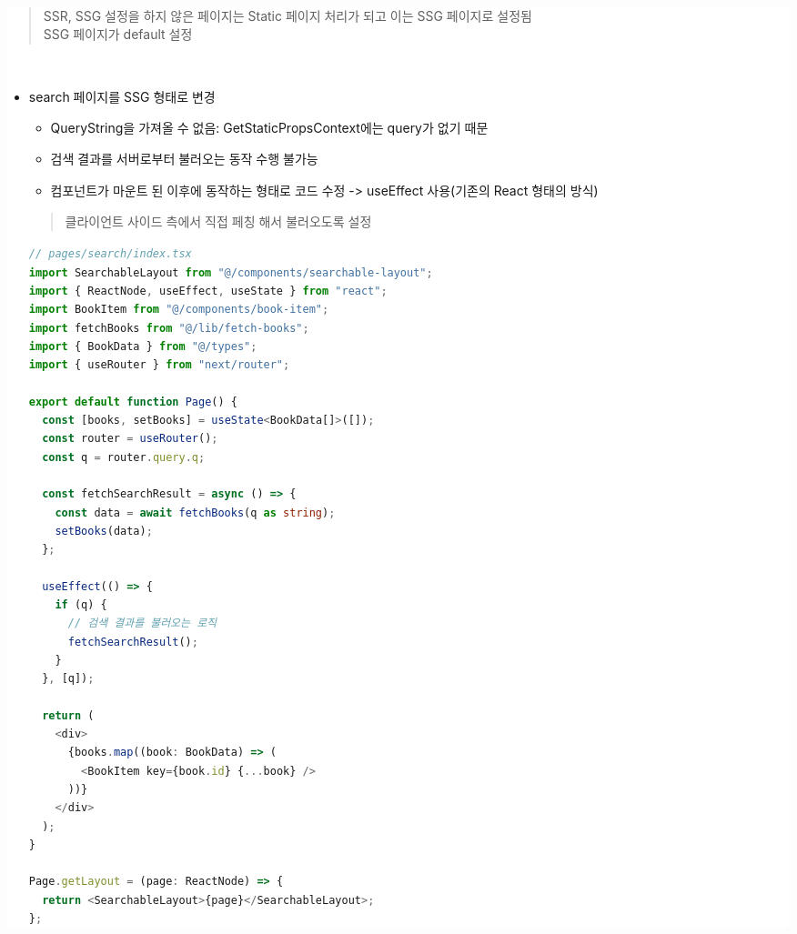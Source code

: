  > SSR, SSG 설정을 하지 않은 페이지는 Static 페이지 처리가 되고 이는 SSG 페이지로 설정됨 <br />
  > SSG 페이지가 default 설정

  <br />

- search 페이지를 SSG 형태로 변경

  - QueryString을 가져올 수 없음: GetStaticPropsContext에는 query가 없기 때문

  - 검색 결과를 서버로부터 불러오는 동작 수행 불가능

  - 컴포넌트가 마운트 된 이후에 동작하는 형태로 코드 수정 -> useEffect 사용(기존의 React 형태의 방식)

  > 클라이언트 사이드 측에서 직접 페칭 해서 불러오도록 설정

  ```ts
  // pages/search/index.tsx
  import SearchableLayout from "@/components/searchable-layout";
  import { ReactNode, useEffect, useState } from "react";
  import BookItem from "@/components/book-item";
  import fetchBooks from "@/lib/fetch-books";
  import { BookData } from "@/types";
  import { useRouter } from "next/router";

  export default function Page() {
    const [books, setBooks] = useState<BookData[]>([]);
    const router = useRouter();
    const q = router.query.q;

    const fetchSearchResult = async () => {
      const data = await fetchBooks(q as string);
      setBooks(data);
    };

    useEffect(() => {
      if (q) {
        // 검색 결과를 불러오는 로직
        fetchSearchResult();
      }
    }, [q]);

    return (
      <div>
        {books.map((book: BookData) => (
          <BookItem key={book.id} {...book} />
        ))}
      </div>
    );
  }

  Page.getLayout = (page: ReactNode) => {
    return <SearchableLayout>{page}</SearchableLayout>;
  };
  ```
